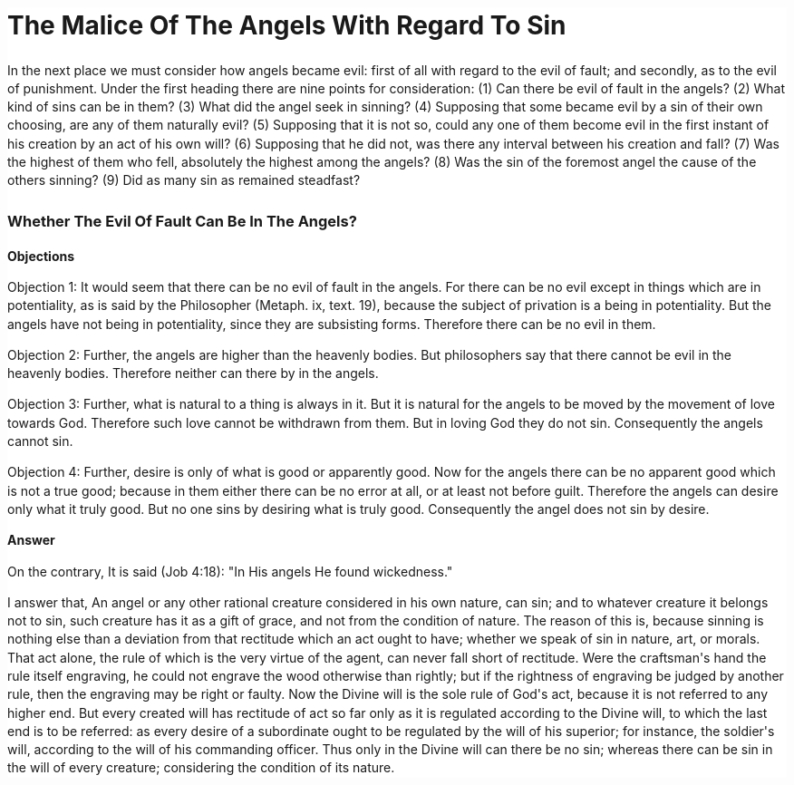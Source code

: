 # The Malice Of The Angels With Regard To Sin

In the next place we must consider how angels became evil: first of all with regard to the evil of fault; and secondly, as to the evil of punishment. Under the first heading there are nine points for consideration:
(1) Can there be evil of fault in the angels?
(2) What kind of sins can be in them?
(3) What did the angel seek in sinning?
(4) Supposing that some became evil by a sin of their own choosing, are any of them naturally evil?
(5) Supposing that it is not so, could any one of them become evil in the first instant of his creation by an act of his own will?
(6) Supposing that he did not, was there any interval between his creation and fall?
(7) Was the highest of them who fell, absolutely the highest among the angels?
(8) Was the sin of the foremost angel the cause of the others sinning?
(9) Did as many sin as remained steadfast?
### Whether The Evil Of Fault Can Be In The Angels?

**Objections**

Objection 1: It would seem that there can be no evil of fault in the angels. For there can be no evil except in things which are in potentiality, as is said by the Philosopher (Metaph. ix, text. 19), because the subject of privation is a being in potentiality. But the angels have not being in potentiality, since they are subsisting forms. Therefore there can be no evil in them.

Objection 2: Further, the angels are higher than the heavenly bodies. But philosophers say that there cannot be evil in the heavenly bodies. Therefore neither can there by in the angels.

Objection 3: Further, what is natural to a thing is always in it. But it is natural for the angels to be moved by the movement of love towards God. Therefore such love cannot be withdrawn from them. But in loving God they do not sin. Consequently the angels cannot sin.

Objection 4: Further, desire is only of what is good or apparently good. Now for the angels there can be no apparent good which is not a true good; because in them either there can be no error at all, or at least not before guilt. Therefore the angels can desire only what it truly good. But no one sins by desiring what is truly good. Consequently the angel does not sin by desire.

**Answer**

On the contrary, It is said (Job 4:18): "In His angels He found wickedness."

I answer that, An angel or any other rational creature considered in his own nature, can sin; and to whatever creature it belongs not to sin, such creature has it as a gift of grace, and not from the condition of nature. The reason of this is, because sinning is nothing else than a deviation from that rectitude which an act ought to have; whether we speak of sin in nature, art, or morals. That act alone, the rule of which is the very virtue of the agent, can never fall short of rectitude. Were the craftsman's hand the rule itself engraving, he could not engrave the wood otherwise than rightly; but if the rightness of engraving be judged by another rule, then the engraving may be right or faulty. Now the Divine will is the sole rule of God's act, because it is not referred to any higher end. But every created will has rectitude of act so far only as it is regulated according to the Divine will, to which the last end is to be referred: as every desire of a subordinate ought to be regulated by the will of his superior; for instance, the soldier's will, according to the will of his commanding officer. Thus only in the Divine will can there be no sin; whereas there can be sin in the will of every creature; considering the condition of its nature.
